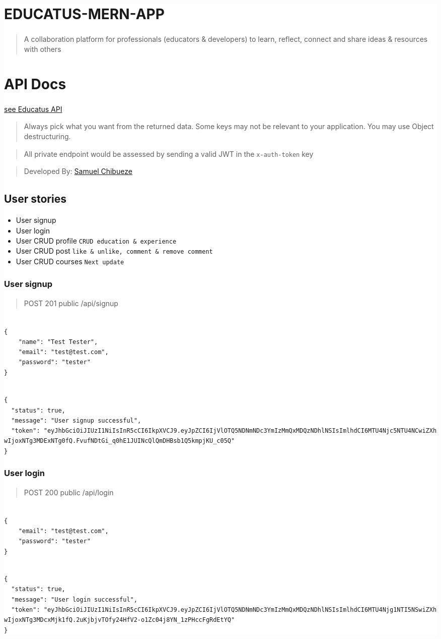 # EDUCATUS-MERN-APP

> A collaboration platform for professionals (educators & developers) to learn, reflect, connect and share ideas & resources with others

# API Docs
[see Educatus API](https://educatus-mern-app.herokuapp.com/)

> Always pick what you want from the returned data. Some keys may not be relevant to your application. You may use Object destructuring.

> All private endpoint would be assessed by sending a valid JWT in the `x-auth-token` key


> Developed By: [Samuel Chibueze](https://sechibueze.github.io)
## User stories

- User signup
- User login
- User CRUD profile `CRUD education & experience`
- User CRUD post `like & unlike, comment & remove comment`
- User CRUD courses `Next update`

### User signup
> POST 201 public /api/signup

<pre><code>
{
	"name": "Test Tester",
	"email": "test@test.com",
	"password": "tester"
}
</code></pre>
<pre><code>
{
  "status": true,
  "message": "User signup successful",
  "token": "eyJhbGciOiJIUzI1NiIsInR5cCI6IkpXVCJ9.eyJpZCI6IjVlOTQ5NDNmNDc3YmIzMmQxMDQzNDhlNSIsImlhdCI6MTU4Njc5NTU4NCwiZXhwIjoxNTg3MDExNTg0fQ.FvufNDtGi_q0hE1JUINcQlQmDHBsb1Q5kmpjKU_c05Q"
}
</code></pre>

### User login
> POST 200 public /api/login
<pre><code>
{
	"email": "test@test.com",
	"password": "tester"
}
</code></pre>
<pre><code>
{
  "status": true,
  "message": "User login successful",
  "token": "eyJhbGciOiJIUzI1NiIsInR5cCI6IkpXVCJ9.eyJpZCI6IjVlOTQ5NDNmNDc3YmIzMmQxMDQzNDhlNSIsImlhdCI6MTU4Njg1NTI5NSwiZXhwIjoxNTg3MDcxMjk1fQ.2uKjbjvTOfy24HfV2-o1Zc04j8YN_1zPHccFgRdEtYQ"
}
</code></pre>

